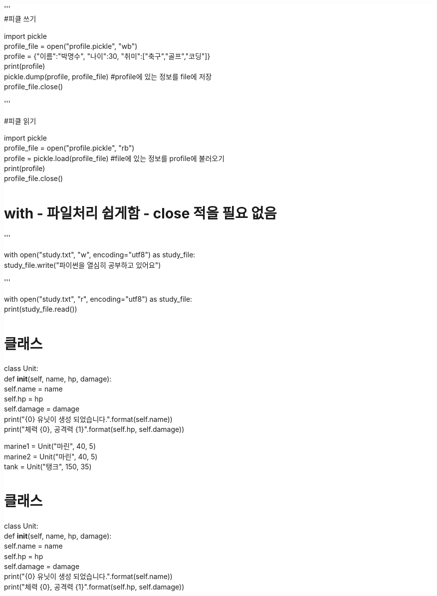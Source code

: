 '''  
#피클 쓰기  
  
import pickle  
profile_file = open("profile.pickle", "wb")  
profile = {"이름":"박명수", "나이":30, "취미":["축구","골프","코딩"]}  
print(profile)  
pickle.dump(profile, profile_file) #profile에 있는 정보를 file에 저장  
profile_file.close()  
  
'''  
  
#피클 읽기  
  
import pickle  
profile_file = open("profile.pickle", "rb")  
profile = pickle.load(profile_file) #file에 있는 정보를 profile에 불러오기  
print(profile)  
profile_file.close()  


# with - 파일처리 쉽게함 - close 적을 필요 없음  
'''  
  
with open("study.txt", "w", encoding="utf8") as study_file:  
    study_file.write("파이썬을 열심히 공부하고 있어요")  
  
'''  
  
with open("study.txt", "r", encoding="utf8") as study_file:  
    print(study_file.read())  


# 클래스  
  
class Unit:  
    def __init__(self, name, hp, damage):  
        self.name = name  
        self.hp = hp  
        self.damage = damage  
        print("{0} 유닛이 생성 되었습니다.".format(self.name))  
        print("체력 {0}, 공격력 {1}".format(self.hp, self.damage))  
  
  
marine1 = Unit("마린", 40, 5)  
marine2 = Unit("마린", 40, 5)  
tank = Unit("탱크", 150, 35)  

# 클래스  
  
class Unit:   
    def __init__(self, name, hp, damage):  
        self.name = name  
        self.hp = hp  
        self.damage = damage  
        print("{0} 유닛이 생성 되었습니다.".format(self.name))  
        print("체력 {0}, 공격력 {1}".format(self.hp, self.damage))  
  
